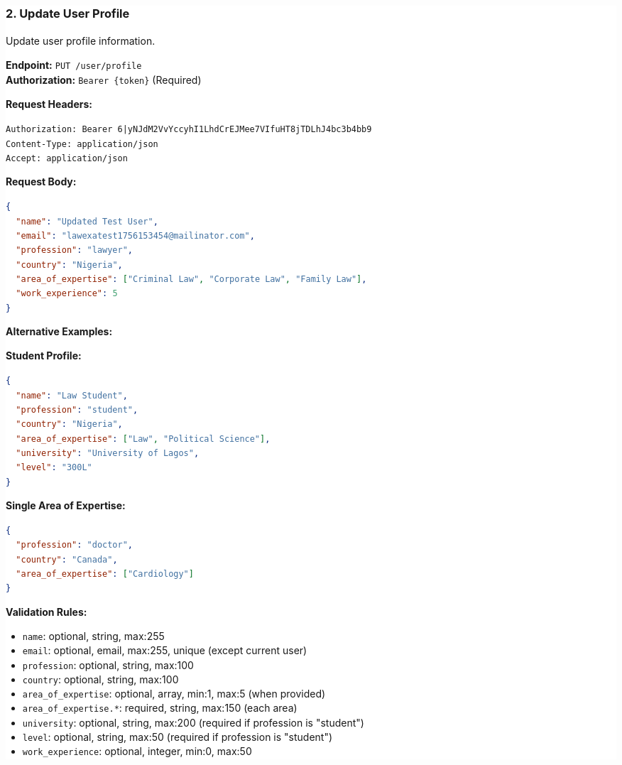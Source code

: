 
### 2. Update User Profile

Update user profile information.

**Endpoint:** `PUT /user/profile`  
**Authorization:** `Bearer {token}` (Required)

**Request Headers:**
```http
Authorization: Bearer 6|yNJdM2VvYccyhI1LhdCrEJMee7VIfuHT8jTDLhJ4bc3b4bb9
Content-Type: application/json
Accept: application/json
```

**Request Body:**
```json
{
  "name": "Updated Test User",
  "email": "lawexatest1756153454@mailinator.com",
  "profession": "lawyer",
  "country": "Nigeria",
  "area_of_expertise": ["Criminal Law", "Corporate Law", "Family Law"],
  "work_experience": 5
}
```

**Alternative Examples:**

**Student Profile:**
```json
{
  "name": "Law Student",
  "profession": "student",
  "country": "Nigeria",
  "area_of_expertise": ["Law", "Political Science"],
  "university": "University of Lagos",
  "level": "300L"
}
```

**Single Area of Expertise:**
```json
{
  "profession": "doctor",
  "country": "Canada",
  "area_of_expertise": ["Cardiology"]
}
```

**Validation Rules:**
- `name`: optional, string, max:255
- `email`: optional, email, max:255, unique (except current user)
- `profession`: optional, string, max:100
- `country`: optional, string, max:100
- `area_of_expertise`: optional, array, min:1, max:5 (when provided)
- `area_of_expertise.*`: required, string, max:150 (each area)
- `university`: optional, string, max:200 (required if profession is "student")
- `level`: optional, string, max:50 (required if profession is "student")
- `work_experience`: optional, integer, min:0, max:50
